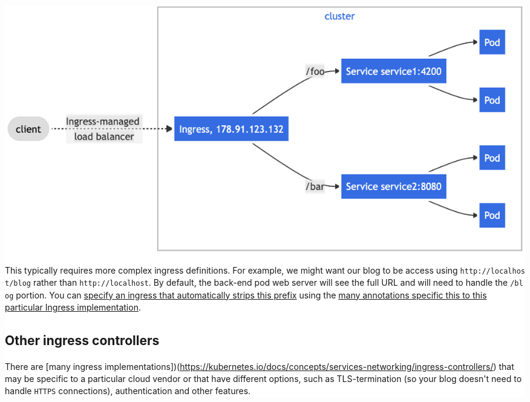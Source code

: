 ![fanout diagram](images/fanout.png)

This typically requires more complex ingress definitions. For example, we might want our blog to be access using `http://localhost/blog` rather than `http://localhost`. By default, the back-end pod web server will see the full URL and will need to handle the `/blog` portion. You can [specify an ingress that automatically strips this prefix](06-ingress-blog.yaml) using the [many annotations specific this to this particular Ingress implementation](https://kubernetes.github.io/ingress-nginx/user-guide/nginx-configuration/annotations/).

## Other ingress controllers

There are [many ingress implementations])(https://kubernetes.io/docs/concepts/services-networking/ingress-controllers/) that may be specific to a particular cloud vendor or that have different options, such as TLS-termination (so your blog doesn't need to handle `HTTPS` connections), authentication and other features.